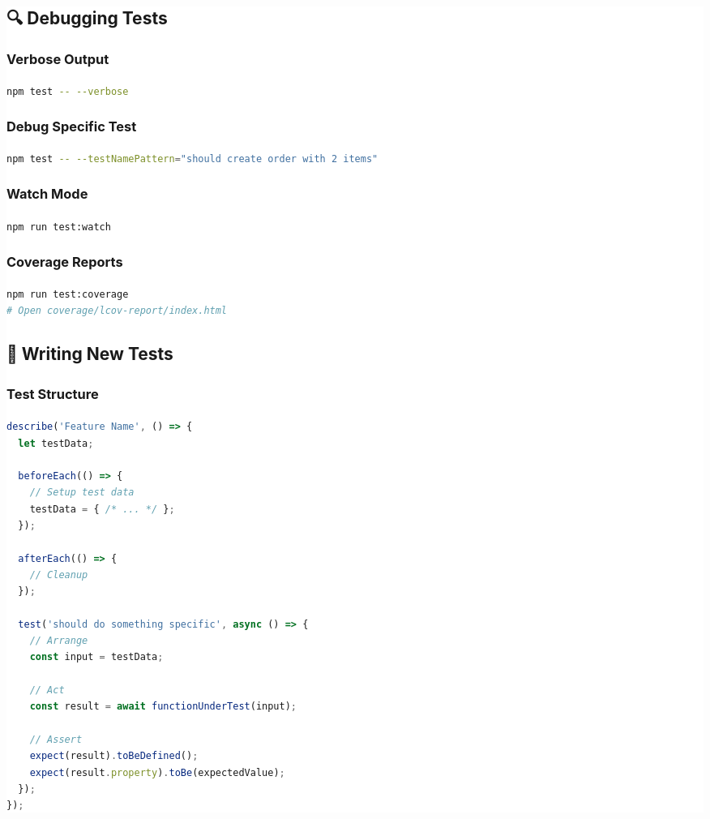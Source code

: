 ## **🔍 Debugging Tests**

### **Verbose Output**
```bash
npm test -- --verbose
```

### **Debug Specific Test**
```bash
npm test -- --testNamePattern="should create order with 2 items"
```

### **Watch Mode**
```bash
npm run test:watch
```

### **Coverage Reports**
```bash
npm run test:coverage
# Open coverage/lcov-report/index.html
```

## **📝 Writing New Tests**

### **Test Structure**
```javascript
describe('Feature Name', () => {
  let testData;
  
  beforeEach(() => {
    // Setup test data
    testData = { /* ... */ };
  });
  
  afterEach(() => {
    // Cleanup
  });
  
  test('should do something specific', async () => {
    // Arrange
    const input = testData;
    
    // Act
    const result = await functionUnderTest(input);
    
    // Assert
    expect(result).toBeDefined();
    expect(result.property).toBe(expectedValue);
  });
});
```
